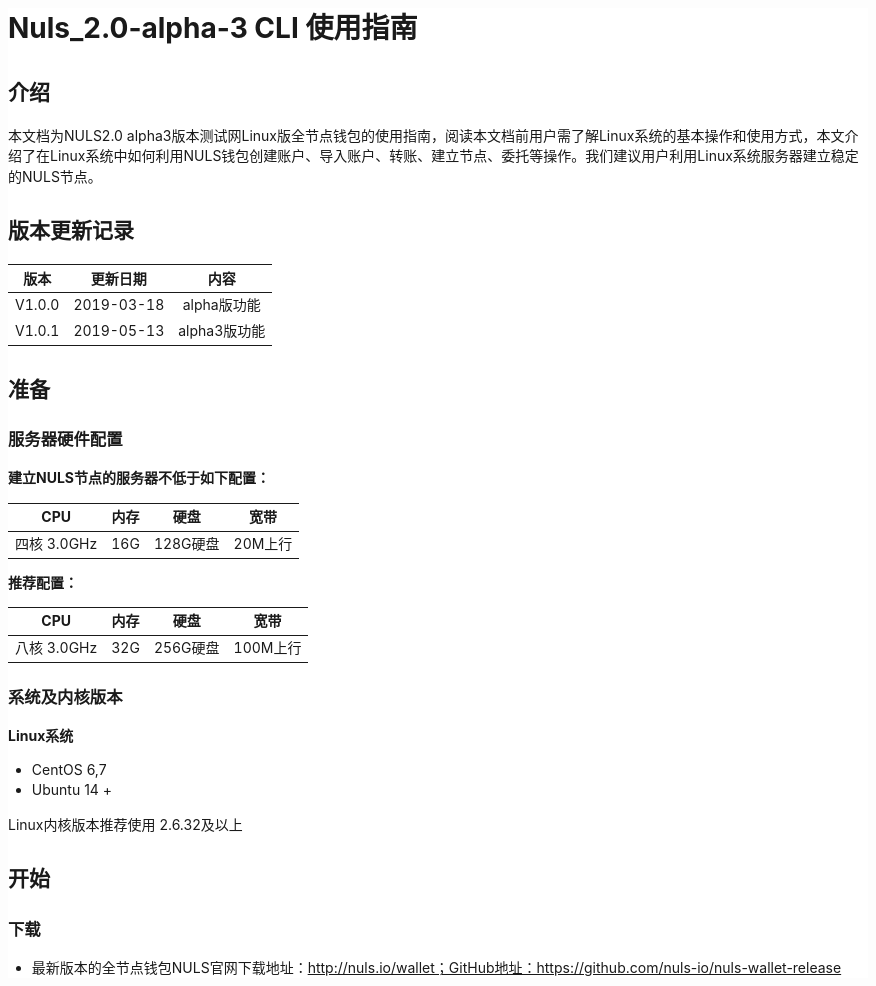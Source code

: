 
# Nuls_2.0-alpha-3 CLI 使用指南
## 介绍

本文档为NULS2.0 alpha3版本测试网Linux版全节点钱包的使用指南，阅读本文档前用户需了解Linux系统的基本操作和使用方式，本文介绍了在Linux系统中如何利用NULS钱包创建账户、导入账户、转账、建立节点、委托等操作。我们建议用户利用Linux系统服务器建立稳定的NULS节点。

## 版本更新记录

|  版本  |  更新日期  |        内容        |
| :----: | :--------: | :----------------: |
| V1.0.0 | 2019-03-18 | alpha版功能 |
| V1.0.1 | 2019-05-13|alpha3版功能|

## 准备

### 服务器硬件配置


**建立NULS节点的服务器不低于如下配置：**

|     CPU     | 内存 |   硬盘   |  宽带   |
| :---------: | :---: | :------: | :-----: |
| 四核 3.0GHz | 16G  | 128G硬盘 | 20M上行 |


**推荐配置：**

|     CPU     | 内存 |   硬盘   |   宽带   |
| :---------: | :---: | :------: | :------: |
| 八核 3.0GHz | 32G  | 256G硬盘 | 100M上行 |



### 系统及内核版本

**Linux系统**

- CentOS 6,7
- Ubuntu 14 +

Linux内核版本推荐使用 2.6.32及以上

## 开始

### 下载

- 最新版本的全节点钱包NULS官网下载地址：http://nuls.io/wallet；GitHub地址：https://github.com/nuls-io/nuls-wallet-release
